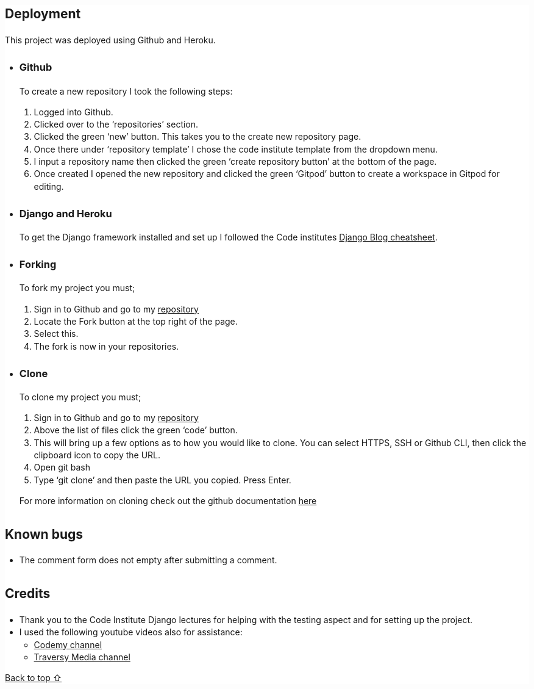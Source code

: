 
## Deployment

This project was deployed using Github and Heroku.

- ### Github 

    To create a new repository I took the following steps:

    1. Logged into Github.
    2. Clicked over to the ‘repositories’ section.
    3. Clicked the green ‘new’ button. This takes you to the create new repository page.
    4. Once there under ‘repository template’ I chose the code institute template from the dropdown menu.
    5. I input a repository name then clicked the green ‘create repository button’ at the bottom of the page.
    6. Once created I opened the new repository and clicked the green ‘Gitpod’ button to create a workspace in Gitpod for editing.

- ### Django and Heroku

    To get the Django framework installed and set up I followed the Code institutes [Django Blog cheatsheet](https://codeinstitute.s3.amazonaws.com/fst/Django%20Blog%20Cheat%20Sheet%20v1.pdf).

    
- ### Forking

    To fork my project you must;
    1. Sign in to Github and go to my [repository](https://github.com/sarahjameson/CI-PP4-super_cool_forum)
    2. Locate the Fork button at the top right of the page.
    3. Select this. 
    4. The fork is now in your repositories.

- ### Clone
    To clone my project you must;

    1. Sign in to Github and go to my [repository](https://github.com/sarahjameson/CI-PP4-super_cool_forum)
    2. Above the list of files click the green ‘code’ button.
    3. This will bring up a few options as to how you would like to clone. You can select HTTPS, SSH or Github CLI, then click the clipboard icon to copy the URL.
    4. Open git bash
    5. Type ‘git clone’ and then paste the URL you copied. Press Enter.

    For more information on cloning check out the github documentation [here](https://docs.github.com/en/repositories/creating-and-managing-repositories/cloning-a-repository)

## Known bugs
- The comment form does not empty after submitting a comment.


## Credits
- Thank you to the Code Institute Django lectures for helping with the testing aspect and for setting up the project.
- I used the following youtube videos also for assistance:
    - [Codemy channel](https://www.youtube.com/watch?v=8NPOwmtupiI&list=PLCC34OHNcOtr025c1kHSPrnP18YPB-NFi&index=7&ab_channel=Codemy.com)
    - [Traversy Media channel](https://www.youtube.com/watch?v=PtQiiknWUcI&t=8032s&ab_channel=TraversyMedia)






[Back to top ⇧](#super-cool-forum)